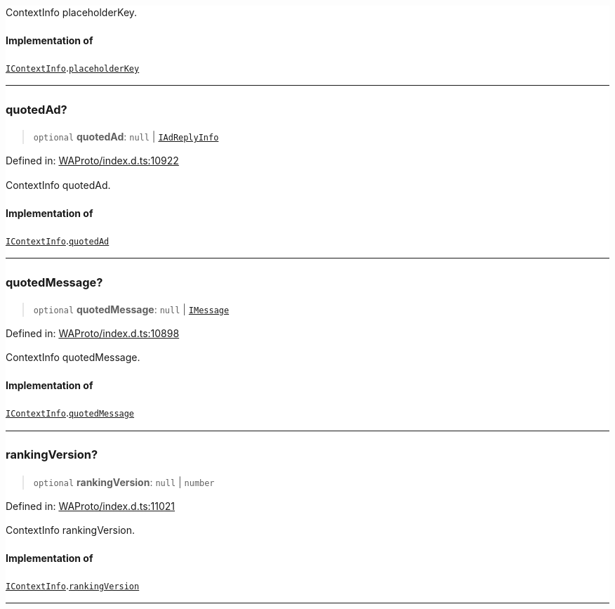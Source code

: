 ContextInfo placeholderKey.

#### Implementation of

[`IContextInfo`](../interfaces/IContextInfo.md).[`placeholderKey`](../interfaces/IContextInfo.md#placeholderkey)

***

### quotedAd?

> `optional` **quotedAd**: `null` \| [`IAdReplyInfo`](../namespaces/ContextInfo/interfaces/IAdReplyInfo.md)

Defined in: [WAProto/index.d.ts:10922](https://github.com/Fokusdotid/bail/blob/fcd0cec6f26de1fb545eb2e03fa5c63fbad99d3d/WAProto/index.d.ts#L10922)

ContextInfo quotedAd.

#### Implementation of

[`IContextInfo`](../interfaces/IContextInfo.md).[`quotedAd`](../interfaces/IContextInfo.md#quotedad)

***

### quotedMessage?

> `optional` **quotedMessage**: `null` \| [`IMessage`](../interfaces/IMessage.md)

Defined in: [WAProto/index.d.ts:10898](https://github.com/Fokusdotid/bail/blob/fcd0cec6f26de1fb545eb2e03fa5c63fbad99d3d/WAProto/index.d.ts#L10898)

ContextInfo quotedMessage.

#### Implementation of

[`IContextInfo`](../interfaces/IContextInfo.md).[`quotedMessage`](../interfaces/IContextInfo.md#quotedmessage)

***

### rankingVersion?

> `optional` **rankingVersion**: `null` \| `number`

Defined in: [WAProto/index.d.ts:11021](https://github.com/Fokusdotid/bail/blob/fcd0cec6f26de1fb545eb2e03fa5c63fbad99d3d/WAProto/index.d.ts#L11021)

ContextInfo rankingVersion.

#### Implementation of

[`IContextInfo`](../interfaces/IContextInfo.md).[`rankingVersion`](../interfaces/IContextInfo.md#rankingversion)

***
